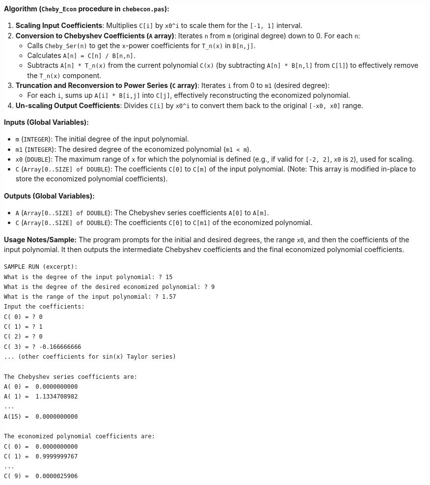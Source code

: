 **Algorithm (`Cheby_Econ` procedure in `chebecon.pas`):**
1.  **Scaling Input Coefficients**: Multiplies `C[i]` by `x0^i` to scale them for the `[-1, 1]` interval.
2.  **Conversion to Chebyshev Coefficients (`A` array)**: Iterates `n` from `m` (original degree) down to 0. For each `n`:
    *   Calls `Cheby_Ser(n)` to get the `x`-power coefficients for `T_n(x)` in `B[n,j]`.
    *   Calculates `A[n] = C[n] / B[n,n]`.
    *   Subtracts `A[n] * T_n(x)` from the current polynomial `C(x)` (by subtracting `A[n] * B[n,l]` from `C[l]`) to effectively remove the `T_n(x)` component.
3.  **Truncation and Reconversion to Power Series (`C` array)**: Iterates `i` from 0 to `m1` (desired degree):
    *   For each `i`, sums up `A[i] * B[i,j]` into `C[j]`, effectively reconstructing the economized polynomial.
4.  **Un-scaling Output Coefficients**: Divides `C[i]` by `x0^i` to convert them back to the original `[-x0, x0]` range.

**Inputs (Global Variables):**
*   `m` (`INTEGER`): The initial degree of the input polynomial.
*   `m1` (`INTEGER`): The desired degree of the economized polynomial (`m1 < m`).
*   `x0` (`DOUBLE`): The maximum range of `x` for which the polynomial is defined (e.g., if valid for `[-2, 2]`, `x0` is `2`), used for scaling.
*   `C` (`Array[0..SIZE] of DOUBLE`): The coefficients `C[0]` to `C[m]` of the input polynomial. (Note: This array is modified in-place to store the economized polynomial coefficients).

**Outputs (Global Variables):**
*   `A` (`Array[0..SIZE] of DOUBLE`): The Chebyshev series coefficients `A[0]` to `A[m]`.
*   `C` (`Array[0..SIZE] of DOUBLE`): The coefficients `C[0]` to `C[m1]` of the economized polynomial.

**Usage Notes/Sample:**
The program prompts for the initial and desired degrees, the range `x0`, and then the coefficients of the input polynomial. It then outputs the intermediate Chebyshev coefficients and the final economized polynomial coefficients.

```
SAMPLE RUN (excerpt):
What is the degree of the input polynomial: ? 15
What is the degree of the desired economized polynomial: ? 9
What is the range of the input polynomial: ? 1.57
Input the coefficients:
C( 0) = ? 0
C( 1) = ? 1
C( 2) = ? 0
C( 3) = ? -0.166666666
... (other coefficients for sin(x) Taylor series)

The Chebyshev series coefficients are:
A( 0) =  0.0000000000
A( 1) =  1.1334708982
...
A(15) =  0.0000000000

The economized polynomial coefficients are:
C( 0) =  0.0000000000
C( 1) =  0.9999999767
...
C( 9) =  0.0000025906
```
